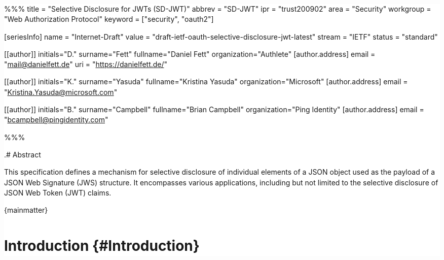 %%%
title = "Selective Disclosure for JWTs (SD-JWT)"
abbrev = "SD-JWT"
ipr = "trust200902"
area = "Security"
workgroup = "Web Authorization Protocol"
keyword = ["security", "oauth2"]

[seriesInfo]
name = "Internet-Draft"
value = "draft-ietf-oauth-selective-disclosure-jwt-latest"
stream = "IETF"
status = "standard"

[[author]]
initials="D."
surname="Fett"
fullname="Daniel Fett"
organization="Authlete"
    [author.address]
    email = "mail@danielfett.de"
    uri = "https://danielfett.de/"


[[author]]
initials="K."
surname="Yasuda"
fullname="Kristina Yasuda"
organization="Microsoft"
    [author.address]
    email = "Kristina.Yasuda@microsoft.com"

[[author]]
initials="B."
surname="Campbell"
fullname="Brian Campbell"
organization="Ping Identity"
    [author.address]
    email = "bcampbell@pingidentity.com"


%%%

.# Abstract

This specification defines a mechanism for selective disclosure of individual elements of a JSON object
used as the payload of a JSON Web Signature (JWS) structure.
It encompasses various applications, including but not limited to the selective disclosure of JSON Web Token (JWT) claims.

{mainmatter}

# Introduction {#Introduction}

